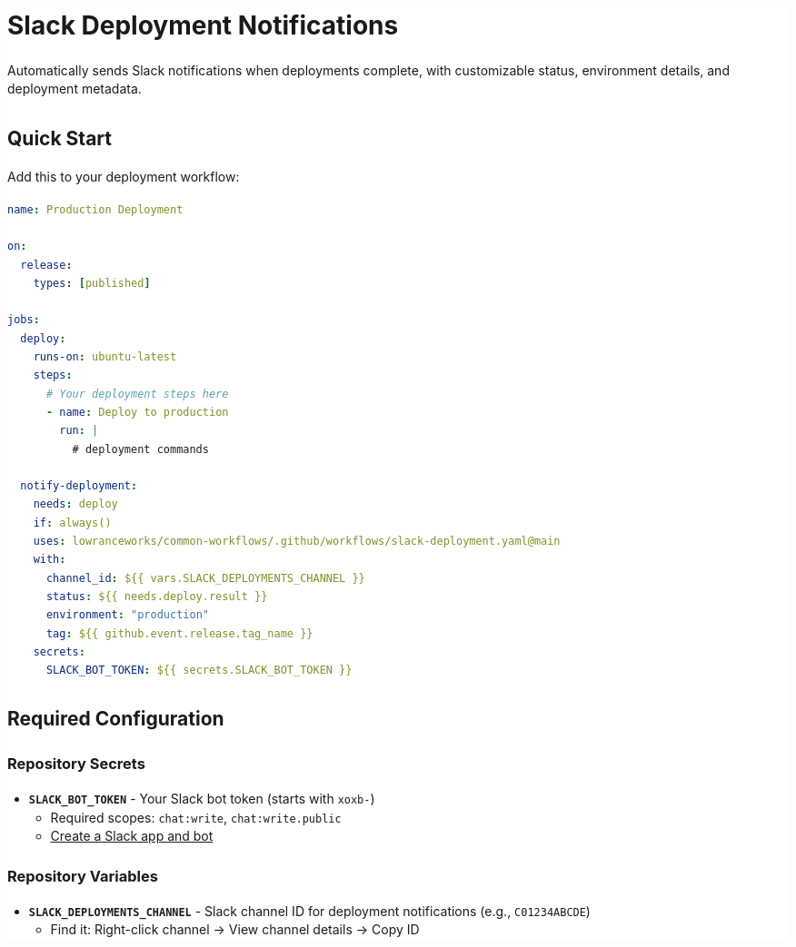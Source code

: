 # Slack Deployment Notifications

Automatically sends Slack notifications when deployments complete, with customizable status, environment details, and deployment metadata.

## Quick Start

Add this to your deployment workflow:

```yaml
name: Production Deployment

on:
  release:
    types: [published]

jobs:
  deploy:
    runs-on: ubuntu-latest
    steps:
      # Your deployment steps here
      - name: Deploy to production
        run: |
          # deployment commands
        
  notify-deployment:
    needs: deploy
    if: always()
    uses: lowranceworks/common-workflows/.github/workflows/slack-deployment.yaml@main
    with:
      channel_id: ${{ vars.SLACK_DEPLOYMENTS_CHANNEL }}
      status: ${{ needs.deploy.result }}
      environment: "production"
      tag: ${{ github.event.release.tag_name }}
    secrets:
      SLACK_BOT_TOKEN: ${{ secrets.SLACK_BOT_TOKEN }}
```

## Required Configuration

### Repository Secrets

- **`SLACK_BOT_TOKEN`** - Your Slack bot token (starts with `xoxb-`)
  - Required scopes: `chat:write`, `chat:write.public`
  - [Create a Slack app and bot](https://api.slack.com/authentication/basics)

### Repository Variables

- **`SLACK_DEPLOYMENTS_CHANNEL`** - Slack channel ID for deployment notifications (e.g., `C01234ABCDE`)
  - Find it: Right-click channel → View channel details → Copy ID
